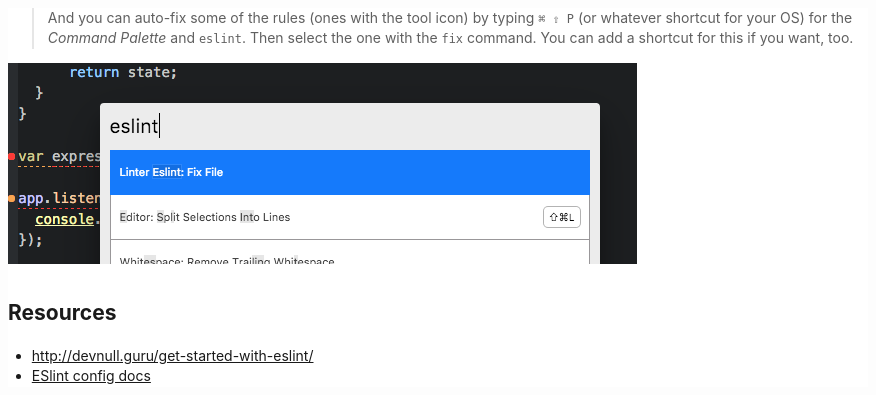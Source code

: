 > And you can auto-fix some of the rules (ones with the tool icon) by typing `⌘ ⇧ P` (or whatever shortcut for your OS) for the *Command Palette* and `eslint`. Then select the one with the `fix` command. You can add a shortcut for this if you want, too.

![ESLint Console ScreenShot](/assets/images/eslint-atom-fix.png)

## Resources

* <http://devnull.guru/get-started-with-eslint/>
* [ESlint config docs](http://eslint.org/docs/user-guide/configuring#extending-configuration-files)
